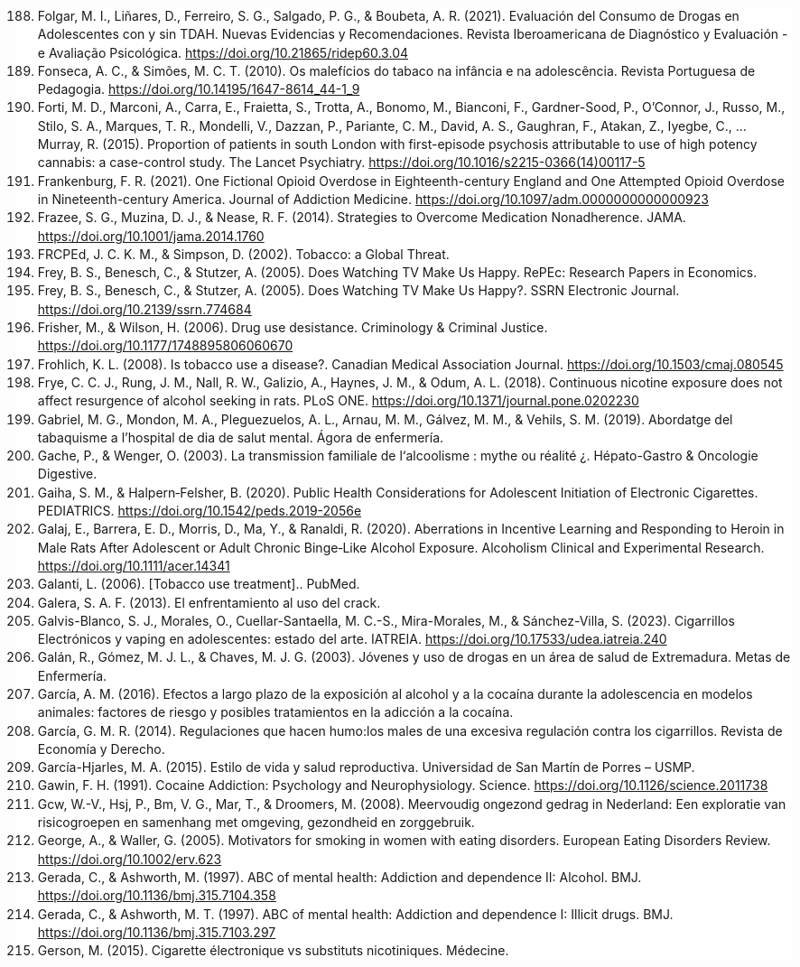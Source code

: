 188. Folgar, M. I., Liñares, D., Ferreiro, S. G., Salgado, P. G., & Boubeta, A. R. (2021). Evaluación del Consumo de Drogas en Adolescentes con y sin TDAH. Nuevas Evidencias y Recomendaciones. Revista Iberoamericana de Diagnóstico y Evaluación - e Avaliação Psicológica. https://doi.org/10.21865/ridep60.3.04
189. Fonseca, A. C., & Simões, M. C. T. (2010). Os malefícios do tabaco na infância e na adolescência. Revista Portuguesa de Pedagogia. https://doi.org/10.14195/1647-8614_44-1_9
190. Forti, M. D., Marconi, A., Carra, E., Fraietta, S., Trotta, A., Bonomo, M., Bianconi, F., Gardner-Sood, P., O’Connor, J., Russo, M., Stilo, S. A., Marques, T. R., Mondelli, V., Dazzan, P., Pariante, C. M., David, A. S., Gaughran, F., Atakan, Z., Iyegbe, C., ... Murray, R. (2015). Proportion of patients in south London with first-episode psychosis attributable to use of high potency cannabis: a case-control study. The Lancet Psychiatry. https://doi.org/10.1016/s2215-0366(14)00117-5
191. Frankenburg, F. R. (2021). One Fictional Opioid Overdose in Eighteenth-century England and One Attempted Opioid Overdose in Nineteenth-century America. Journal of Addiction Medicine. https://doi.org/10.1097/adm.0000000000000923
192. Frazee, S. G., Muzina, D. J., & Nease, R. F. (2014). Strategies to Overcome Medication Nonadherence. JAMA. https://doi.org/10.1001/jama.2014.1760
193. FRCPEd, J. C. K. M., & Simpson, D. (2002). Tobacco: a Global Threat.
194. Frey, B. S., Benesch, C., & Stutzer, A. (2005). Does Watching TV Make Us Happy. RePEc: Research Papers in Economics.
195. Frey, B. S., Benesch, C., & Stutzer, A. (2005). Does Watching TV Make Us Happy?. SSRN Electronic Journal. https://doi.org/10.2139/ssrn.774684
196. Frisher, M., & Wilson, H. (2006). Drug use desistance. Criminology & Criminal Justice. https://doi.org/10.1177/1748895806060670
197. Frohlich, K. L. (2008). Is tobacco use a disease?. Canadian Medical Association Journal. https://doi.org/10.1503/cmaj.080545
198. Frye, C. C. J., Rung, J. M., Nall, R. W., Galizio, A., Haynes, J. M., & Odum, A. L. (2018). Continuous nicotine exposure does not affect resurgence of alcohol seeking in rats. PLoS ONE. https://doi.org/10.1371/journal.pone.0202230
199. Gabriel, M. G., Mondon, M. A., Pleguezuelos, A. L., Arnau, M. M., Gálvez, M. M., & Vehils, S. M. (2019). Abordatge del tabaquisme a l’hospital de dia de salut mental. Ágora de enfermería.
200. Gache, P., & Wenger, O. (2003). La transmission familiale de l‘alcoolisme : mythe ou réalité ¿. Hépato-Gastro & Oncologie Digestive.
201. Gaiha, S. M., & Halpern‐Felsher, B. (2020). Public Health Considerations for Adolescent Initiation of Electronic Cigarettes. PEDIATRICS. https://doi.org/10.1542/peds.2019-2056e
202. Galaj, E., Barrera, E. D., Morris, D., Ma, Y., & Ranaldi, R. (2020). Aberrations in Incentive Learning and Responding to Heroin in Male Rats After Adolescent or Adult Chronic Binge‐Like Alcohol Exposure. Alcoholism Clinical and Experimental Research. https://doi.org/10.1111/acer.14341
203. Galanti, L. (2006). [Tobacco use treatment].. PubMed.
204. Galera, S. A. F. (2013). El enfrentamiento al uso del crack.
205. Galvis-Blanco, S. J., Morales, O., Cuellar-Santaella, M. C.-S., Mira-Morales, M., & Sánchez-Villa, S. (2023). Cigarrillos Electrónicos y vaping en adolescentes: estado del arte. IATREIA. https://doi.org/10.17533/udea.iatreia.240
206. Galán, R., Gómez, M. J. L., & Chaves, M. J. G. (2003). Jóvenes y uso de drogas en un área de salud de Extremadura. Metas de Enfermería.
207. García, A. M. (2016). Efectos a largo plazo de la exposición al alcohol y a la cocaína durante la adolescencia en modelos animales: factores de riesgo y posibles tratamientos en la adicción a la cocaína.
208. García, G. M. R. (2014). Regulaciones que hacen humo:los males de una excesiva regulación contra los cigarrillos. Revista de Economía y Derecho.
209. García-Hjarles, M. A. (2015). Estilo de vida y salud reproductiva. Universidad de San Martín de Porres – USMP.
210. Gawin, F. H. (1991). Cocaine Addiction: Psychology and Neurophysiology. Science. https://doi.org/10.1126/science.2011738
211. Gcw, W.-V., Hsj, P., Bm, V. G., Mar, T., & Droomers, M. (2008). Meervoudig ongezond gedrag in Nederland: Een exploratie van risicogroepen en samenhang met omgeving, gezondheid en zorggebruik.
212. George, A., & Waller, G. (2005). Motivators for smoking in women with eating disorders. European Eating Disorders Review. https://doi.org/10.1002/erv.623
213. Gerada, C., & Ashworth, M. (1997). ABC of mental health: Addiction and dependence II: Alcohol. BMJ. https://doi.org/10.1136/bmj.315.7104.358
214. Gerada, C., & Ashworth, M. T. (1997). ABC of mental health: Addiction and dependence I: Illicit drugs. BMJ. https://doi.org/10.1136/bmj.315.7103.297
215. Gerson, M. (2015). Cigarette électronique vs substituts nicotiniques. Médecine.